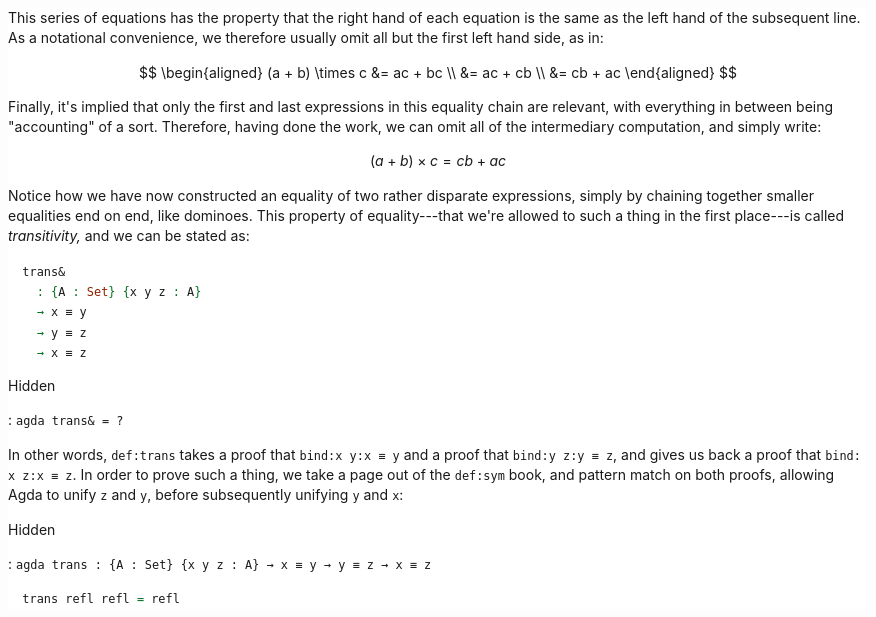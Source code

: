 This series of equations has the property that the right hand of each equation
is the same as the left hand of the subsequent line. As a notational
convenience, we therefore usually omit all but the first left hand side, as in:

$$
\begin{aligned}
(a + b) \times c &= ac + bc \\
&= ac + cb \\
&= cb + ac
\end{aligned}
$$

Finally, it's implied that only the first and last expressions in this equality
chain are relevant, with everything in between being "accounting" of a sort.
Therefore, having done the work, we can omit all of the intermediary
computation, and simply write:

$$
(a + b) \times c = cb + ac
$$

Notice how we have now constructed an equality of two rather disparate
expressions, simply by chaining together smaller equalities end on end, like
dominoes. This property of equality---that we're allowed to such a thing in the
first place---is called *transitivity,* and we can be stated as:

```agda
  trans&
    : {A : Set} {x y z : A}
    → x ≡ y
    → y ≡ z
    → x ≡ z
```


Hidden

:   ```agda
  trans& = ?
    ```



In other words, `def:trans` takes a proof that `bind:x y:x ≡ y` and a proof that
`bind:y z:y ≡ z`, and gives us back a proof that `bind:x z:x ≡ z`. In order to
prove such a thing, we take a page out of the `def:sym` book, and pattern match
on both proofs, allowing Agda to unify `z` and `y`, before subsequently unifying
`y` and `x`:


Hidden

:     ```agda
  trans : {A : Set} {x y z : A} → x ≡ y → y ≡ z → x ≡ z
      ```


```agda
  trans refl refl = refl
```
